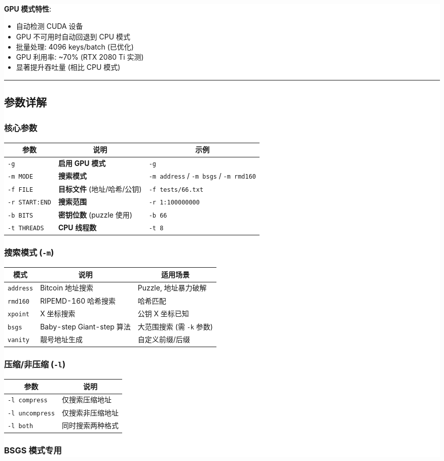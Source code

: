 **GPU 模式特性**:
- 自动检测 CUDA 设备
- GPU 不可用时自动回退到 CPU 模式
- 批量处理: 4096 keys/batch (已优化)
- GPU 利用率: ~70% (RTX 2080 Ti 实测)
- 显著提升吞吐量 (相比 CPU 模式)

---

## 参数详解

### 核心参数

| 参数 | 说明 | 示例 |
|------|------|------|
| `-g` | **启用 GPU 模式** | `-g` |
| `-m MODE` | **搜索模式** | `-m address` / `-m bsgs` / `-m rmd160` |
| `-f FILE` | **目标文件** (地址/哈希/公钥) | `-f tests/66.txt` |
| `-r START:END` | **搜索范围** | `-r 1:100000000` |
| `-b BITS` | **密钥位数** (puzzle 使用) | `-b 66` |
| `-t THREADS` | **CPU 线程数** | `-t 8` |

### 搜索模式 (`-m`)

| 模式 | 说明 | 适用场景 |
|------|------|---------|
| `address` | Bitcoin 地址搜索 | Puzzle, 地址暴力破解 |
| `rmd160` | RIPEMD-160 哈希搜索 | 哈希匹配 |
| `xpoint` | X 坐标搜索 | 公钥 X 坐标已知 |
| `bsgs` | Baby-step Giant-step 算法 | 大范围搜索 (需 `-k` 参数) |
| `vanity` | 靓号地址生成 | 自定义前缀/后缀 |

### 压缩/非压缩 (`-l`)

| 参数 | 说明 |
|------|------|
| `-l compress` | 仅搜索压缩地址 |
| `-l uncompress` | 仅搜索非压缩地址 |
| `-l both` | 同时搜索两种格式 |

### BSGS 模式专用

